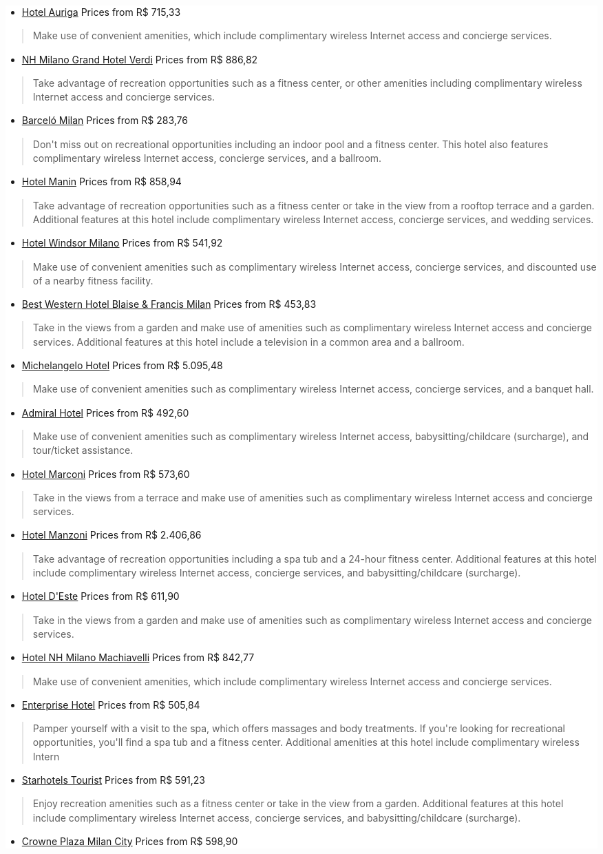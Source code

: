 -    [Hotel Auriga](https://us.hurb.com/hotels/milan/hotel-auriga-JNP-JP152103?cmp=18055) Prices from R$ 715,33
   > Make use of convenient amenities, which include complimentary wireless Internet access and concierge services.
-    [NH Milano Grand Hotel Verdi](https://us.hurb.com/hotels/milan/nh-milano-grand-hotel-verdi-JNP-JP150461?cmp=18055) Prices from R$ 886,82
   > Take advantage of recreation opportunities such as a fitness center, or other amenities including complimentary wireless Internet access and concierge services.
-    [Barceló Milan](https://us.hurb.com/hotels/milan/barcelo-milan-JNP-JP079234?cmp=18055) Prices from R$ 283,76
   > Don't miss out on recreational opportunities including an indoor pool and a fitness center. This hotel also features complimentary wireless Internet access, concierge services, and a ballroom.
-    [Hotel Manin](https://us.hurb.com/hotels/milan/hotel-manin-JNP-JP037195?cmp=18055) Prices from R$ 858,94
   > Take advantage of recreation opportunities such as a fitness center or take in the view from a rooftop terrace and a garden. Additional features at this hotel include complimentary wireless Internet access, concierge services, and wedding services.
-    [Hotel Windsor Milano](https://us.hurb.com/hotels/milan/hotel-windsor-milano-JNP-JP768056?cmp=18055) Prices from R$ 541,92
   > Make use of convenient amenities such as complimentary wireless Internet access, concierge services, and discounted use of a nearby fitness facility.
-    [Best Western Hotel Blaise & Francis Milan](https://us.hurb.com/hotels/milan/best-western-hotel-blaise-francis-milan-JNP-JP152793?cmp=18055) Prices from R$ 453,83
   > Take in the views from a garden and make use of amenities such as complimentary wireless Internet access and concierge services. Additional features at this hotel include a television in a common area and a ballroom.
-    [Michelangelo Hotel](https://us.hurb.com/hotels/milan/michelangelo-hotel-JNP-JP037295?cmp=18055) Prices from R$ 5.095,48
   > Make use of convenient amenities such as complimentary wireless Internet access, concierge services, and a banquet hall.
-    [Admiral Hotel](https://us.hurb.com/hotels/milan/admiral-hotel-JNP-JP792711?cmp=18055) Prices from R$ 492,60
   > Make use of convenient amenities such as complimentary wireless Internet access, babysitting/childcare (surcharge), and tour/ticket assistance.
-    [Hotel Marconi](https://us.hurb.com/hotels/milan/hotel-marconi-JNP-JP205257?cmp=18055) Prices from R$ 573,60
   > Take in the views from a terrace and make use of amenities such as complimentary wireless Internet access and concierge services.
-    [Hotel Manzoni](https://us.hurb.com/hotels/milan/hotel-manzoni-JNP-JP153892?cmp=18055) Prices from R$ 2.406,86
   > Take advantage of recreation opportunities including a spa tub and a 24-hour fitness center. Additional features at this hotel include complimentary wireless Internet access, concierge services, and babysitting/childcare (surcharge).
-    [Hotel D'Este](https://us.hurb.com/hotels/milan/hotel-d-este-JNP-JP211033?cmp=18055) Prices from R$ 611,90
   > Take in the views from a garden and make use of amenities such as complimentary wireless Internet access and concierge services.
-    [Hotel NH Milano Machiavelli](https://us.hurb.com/hotels/milan/hotel-nh-milano-machiavelli-JNP-JP149728?cmp=18055) Prices from R$ 842,77
   > Make use of convenient amenities, which include complimentary wireless Internet access and concierge services.
-    [Enterprise Hotel](https://us.hurb.com/hotels/milan/enterprise-hotel-JNP-JP037241?cmp=18055) Prices from R$ 505,84
   > Pamper yourself with a visit to the spa, which offers massages and body treatments. If you're looking for recreational opportunities, you'll find a spa tub and a fitness center. Additional amenities at this hotel include complimentary wireless Intern
-    [Starhotels Tourist](https://us.hurb.com/hotels/milan/starhotels-tourist-JNP-JP302817?cmp=18055) Prices from R$ 591,23
   > Enjoy recreation amenities such as a fitness center or take in the view from a garden. Additional features at this hotel include complimentary wireless Internet access, concierge services, and babysitting/childcare (surcharge).
-    [Crowne Plaza Milan City](https://us.hurb.com/hotels/milan/crowne-plaza-milan-city-JNP-JP152812?cmp=18055) Prices from R$ 598,90